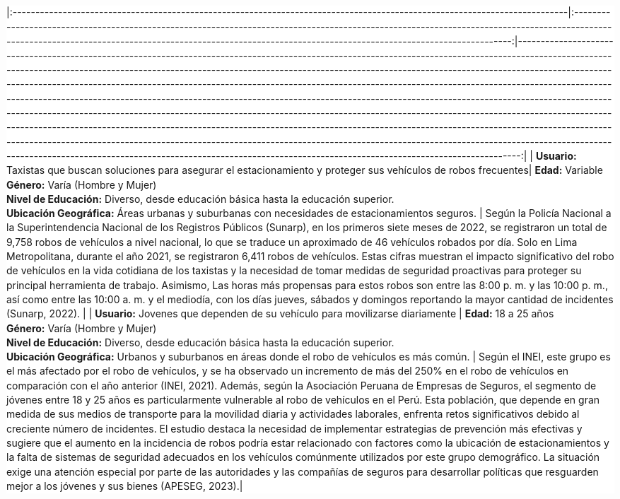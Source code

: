 |:--------------------------------------------------------------------------------------------------------------------------|:------------------------------------------------------------------------------------------------------------------------------------------------------------------------------------------------------------------------------------------------------------:|---------------------------------------------------------------------------------------------------------------------------------------------------------------------------------------------------------------------------------------------------------------------------------------------------------------------------------------------------------------------------------------------------------------------------------------------------------------------------------------------------------------------------------------------------------------------------------------------------------------------------------------------------------------------------------------------------------------------------------------------------------------------------------------------------------------------------------------------------------------------------------------------------------------------------------------------------------------------------------------------------------------------------------------------------------------------------------------------------------:|
| **Usuario:** Taxistas que buscan soluciones para asegurar el estacionamiento y proteger sus vehículos de robos frecuentes| **Edad:** Variable<br/> **Género:** Varía (Hombre y Mujer)<br/>**Nivel de Educación:** Diverso, desde educación básica hasta la educación superior.<br/>**Ubicación Geográfica:** Áreas urbanas y suburbanas con necesidades de estacionamientos seguros. | Según la Policía Nacional a la Superintendencia Nacional de los Registros Públicos (Sunarp), en los primeros siete meses de 2022, se registraron un total de 9,758 robos de vehículos a nivel nacional, lo que se traduce un aproximado de 46 vehículos robados por día. Solo en Lima Metropolitana, durante el año 2021, se registraron 6,411 robos de vehículos. Estas cifras muestran el impacto significativo del robo de vehículos en la vida cotidiana de los taxistas y la necesidad de tomar medidas de seguridad proactivas para proteger su principal herramienta de trabajo. Asimismo,  Las horas más propensas para estos robos son entre las 8:00 p. m. y las 10:00 p. m., así como entre las 10:00 a. m. y el mediodía, con los días jueves, sábados y domingos reportando la mayor cantidad de incidentes (Sunarp, 2022). |
| **Usuario:** Jovenes que dependen de su vehículo para movilizarse diariamente |  **Edad:** 18 a 25 años<br/> **Género:** Varía (Hombre y Mujer)<br/>**Nivel de Educación:** Diverso, desde educación básica hasta la educación superior.<br/>**Ubicación Geográfica:** Urbanos y suburbanos en áreas donde el robo de vehículos es más común. | Según el INEI, este grupo es el más afectado por el robo de vehículos, y se ha observado un incremento de más del 250% en el robo de vehículos en comparación con el año anterior (INEI, 2021). Además, según la Asociación Peruana de Empresas de Seguros, el segmento de jóvenes entre 18 y 25 años es particularmente vulnerable al robo de vehículos en el Perú. Esta población, que depende en gran medida de sus medios de transporte para la movilidad diaria y actividades laborales, enfrenta retos significativos debido al creciente número de incidentes. El estudio destaca la necesidad de implementar estrategias de prevención más efectivas y sugiere que el aumento en la incidencia de robos podría estar relacionado con factores como la ubicación de estacionamientos y la falta de sistemas de seguridad adecuados en los vehículos comúnmente utilizados por este grupo demográfico. La situación exige una atención especial por parte de las autoridades y las compañías de seguros para desarrollar políticas que resguarden mejor a los jóvenes y sus bienes (APESEG, 2023).|
